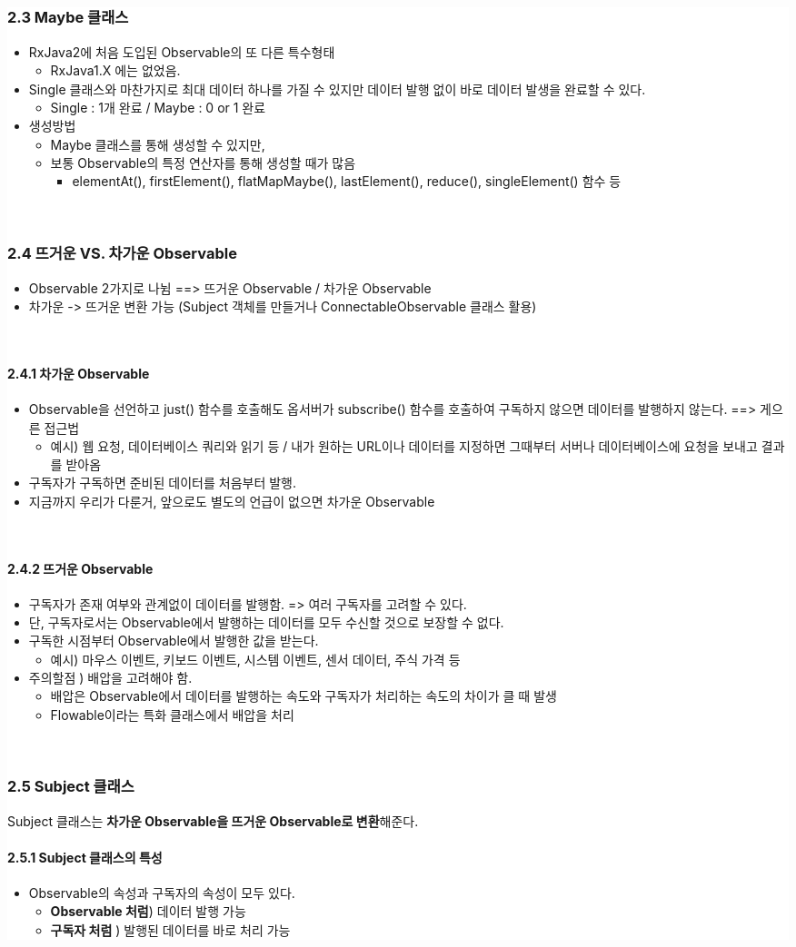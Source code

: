 
### 2.3 Maybe 클래스

- RxJava2에 처음 도입된 Observable의 또 다른 특수형태
  - RxJava1.X 에는 없었음.
- Single 클래스와 마찬가지로 최대 데이터 하나를 가질 수 있지만 데이터 발행 없이 바로 데이터 발생을 완료할 수 있다.
  - Single : 1개 완료 / Maybe : 0 or 1 완료
- 생성방법
  - Maybe 클래스를 통해 생성할 수 있지만,
  - 보통 Observable의 특정 연산자를 통해 생성할 때가 많음
    - elementAt(), firstElement(), flatMapMaybe(), lastElement(), reduce(), singleElement()  함수 등


</br>


### 2.4 뜨거운 VS. 차가운 Observable

- Observable 2가지로 나뉨 ==> 뜨거운 Observable / 차가운 Observable
- 차가운 -> 뜨거운 변환 가능 (Subject 객체를 만들거나 ConnectableObservable 클래스 활용)

</br>

#### 2.4.1 차가운 Observable

- Observable을 선언하고 just() 함수를 호출해도 옵서버가 subscribe() 함수를 호출하여 구독하지 않으면 데이터를 발행하지 않는다.  ==> 게으른 접근법
  - 예시) 웹 요청, 데이터베이스 쿼리와 읽기 등 / 내가 원하는 URL이나 데이터를 지정하면 그때부터 서버나 데이터베이스에 요청을 보내고 결과를 받아옴
- 구독자가 구독하면 준비된 데이터를 처음부터 발행.
- 지금까지 우리가 다룬거, 앞으로도 별도의 언급이 없으면 차가운 Observable 


</br>


#### 2.4.2 뜨거운 Observable

- 구독자가 존재 여부와 관계없이 데이터를 발행함. => 여러 구독자를 고려할 수 있다.
- 단, 구독자로서는 Observable에서 발행하는 데이터를 모두 수신할 것으로 보장할 수 없다.
- 구독한 시점부터 Observable에서 발행한 값을 받는다.
  - 예시) 마우스 이벤트, 키보드 이벤트, 시스템 이벤트, 센서 데이터, 주식 가격 등 
- 주의할점 ) 배압을 고려해야 함.
  - 배압은 Observable에서 데이터를 발행하는 속도와 구독자가 처리하는 속도의 차이가 클 때 발생
  - Flowable이라는 특화 클래스에서 배압을 처리


</br>


### 2.5 Subject 클래스

Subject 클래스는 **차가운 Observable을 뜨거운 Observable로 변환**해준다.

#### 2.5.1 Subject 클래스의 특성

- Observable의 속성과 구독자의 속성이 모두 있다.
  - **Observable 처럼**) 데이터 발행 가능
  - **구독자 처럼** ) 발행된 데이터를 바로 처리 가능
